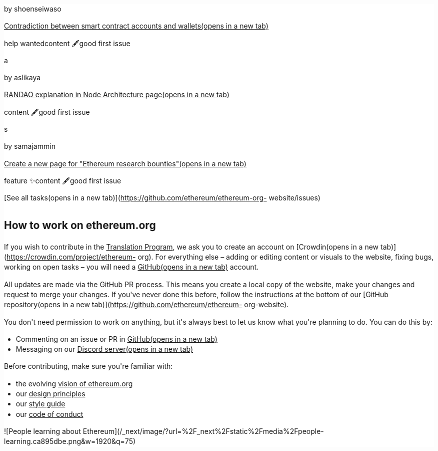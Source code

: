 by shoenseiwaso

[Contradiction between smart contract accounts and wallets(opens in a new
tab)](https://github.com/ethereum/ethereum-org-website/issues/12061)

help wantedcontent 🖋️good first issue

a

by aslikaya

[RANDAO explanation in Node Architecture page(opens in a new
tab)](https://github.com/ethereum/ethereum-org-website/issues/12059)

content 🖋️good first issue

s

by samajammin

[Create a new page for "Ethereum research bounties"(opens in a new
tab)](https://github.com/ethereum/ethereum-org-website/issues/6400)

feature ✨content 🖋️good first issue

[See all tasks(opens in a new tab)](https://github.com/ethereum/ethereum-org-
website/issues)

## How to work on ethereum.org

If you wish to contribute in the [Translation
Program](/en/contributing/translation-program/), we ask you to create an
account on [Crowdin(opens in a new tab)](https://crowdin.com/project/ethereum-
org). For everything else – adding or editing content or visuals to the
website, fixing bugs, working on open tasks – you will need a [GitHub(opens in
a new tab)](https://github.com/) account.

All updates are made via the GitHub PR process. This means you create a local
copy of the website, make your changes and request to merge your changes. If
you've never done this before, follow the instructions at the bottom of our
[GitHub repository(opens in a new tab)](https://github.com/ethereum/ethereum-
org-website).

You don't need permission to work on anything, but it's always best to let us
know what you're planning to do. You can do this by:

  * Commenting on an issue or PR in [GitHub(opens in a new tab)](https://github.com/ethereum/ethereum-org-website)
  * Messaging on our [Discord server(opens in a new tab)](https://discord.gg/ethereum-org)

Before contributing, make sure you're familiar with:

  * the evolving [vision of ethereum.org](/en/about/)
  * our [design principles](/en/contributing/design-principles/)
  * our [style guide](/en/contributing/style-guide/)
  * our [code of conduct](/en/community/code-of-conduct/)

![People learning about
Ethereum](/_next/image/?url=%2F_next%2Fstatic%2Fmedia%2Fpeople-
learning.ca895dbe.png&w=1920&q=75)
